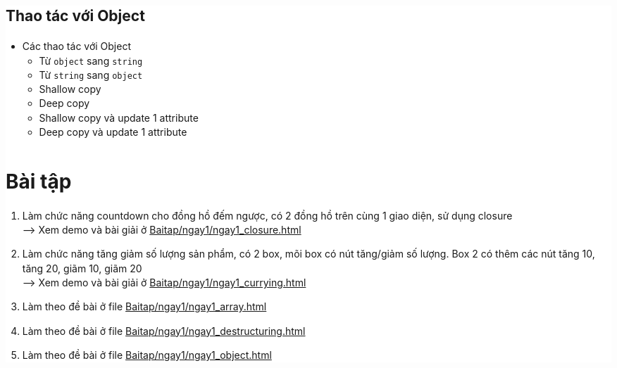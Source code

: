 
## Thao tác với Object
- Các thao tác với Object
    - Từ `object` sang `string`
    - Từ `string` sang `object`
    - Shallow copy
    - Deep copy
    - Shallow copy và update 1 attribute
    - Deep copy và update 1 attribute


# Bài tập

1. Làm chức năng countdown cho đồng hồ đếm ngược, có 2 đồng hồ trên cùng 1 giao diện, sử dụng closure\
--> Xem demo và bài giải ở [Baitap/ngay1/ngay1_closure.html](https://github.com/dangthuyenvuong/CFD-React-Document/blob/master/Baitap/ngay1/ngay1_closure.html)

2. Làm chức năng tăng giảm số lượng sản phẩm\, có 2 box, mõi box có nút tăng/giảm số lượng. Box 2 có thêm các nút tăng 10, tăng 20, giãm 10, giãm 20\
--> Xem demo và bài giải ở [Baitap/ngay1/ngay1_currying.html](https://github.com/dangthuyenvuong/CFD-React-Document/blob/master/Baitap/ngay1/ngay1_currying.html)

3. Làm theo đề bài ở file [Baitap/ngay1/ngay1_array.html](https://github.com/dangthuyenvuong/CFD-React-Document/blob/master/Baitap/ngay1/ngay1_array.html)
4. Làm theo đề bài ở file [Baitap/ngay1/ngay1_destructuring.html](https://github.com/dangthuyenvuong/CFD-React-Document/blob/master/Baitap/ngay1/ngay1_destructuring.html)
5. Làm theo đề bài ở file [Baitap/ngay1/ngay1_object.html](https://github.com/dangthuyenvuong/CFD-React-Document/blob/master/Baitap/ngay1/ngay1_object.html)
